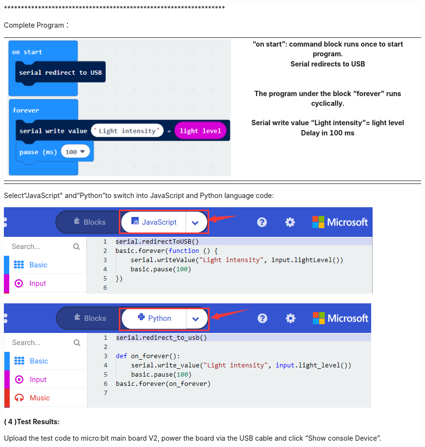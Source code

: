 \*\*\*\*\*\*\*\*\*\*\*\*\*\*\*\*\*\*\*\*\*\*\*\*\*\*\*\*\*\*\*\*\*\*\*\*\*\*\*\*\*\*\*\*\*\*\*\*\*\*\*\*\*\*\*\*\*\*\*\*\*\*\*\*\*

Complete Program：

| ![](media/1ae769b6a1d9f6c6a393351c69b10d32.png) | “on start”: command block runs once to start program.<br />Serial redirects to USB<br /><br /><br />The program under the block “forever” runs cyclically.<br /><br />Serial write value “Light intensity”= light level<br />Delay in 100 ms |
| ----------------------------------------------- | ------------------------------------------------------------ |
|                                                 |                                                 |

Select“JavaScript" and“Python”to switch into JavaScript and Python language code:

![](media/357c48b57b01692d622df106cd97aa21.png)

![](media/c548375e07c6576bf88c2b800209ef51.png)

**( 4 )Test Results:**

Upload the test code to micro:bit main board V2, power the board via the USB cable and click “Show console Device”.
